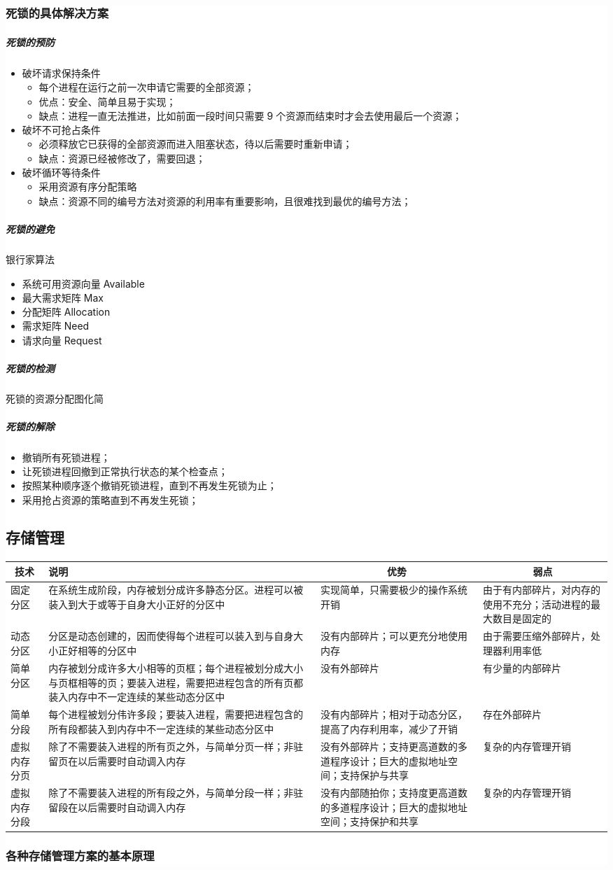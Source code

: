 ### 死锁的具体解决方案

##### 死锁的预防

- 破坏请求保持条件
  - 每个进程在运行之前一次申请它需要的全部资源；
  - 优点：安全、简单且易于实现；
  - 缺点：进程一直无法推进，比如前面一段时间只需要 9 个资源而结束时才会去使用最后一个资源；
- 破坏不可抢占条件
  - 必须释放它已获得的全部资源而进入阻塞状态，待以后需要时重新申请；
  - 缺点：资源已经被修改了，需要回退；
- 破坏循环等待条件
  - 采用资源有序分配策略
  - 缺点：资源不同的编号方法对资源的利用率有重要影响，且很难找到最优的编号方法；

##### 死锁的避免

银行家算法

- 系统可用资源向量 Available
- 最大需求矩阵 Max
- 分配矩阵 Allocation
- 需求矩阵 Need
- 请求向量 Request

##### 死锁的检测

死锁的资源分配图化简

##### 死锁的解除

- 撤销所有死锁进程；
- 让死锁进程回撤到正常执行状态的某个检查点；
- 按照某种顺序逐个撤销死锁进程，直到不再发生死锁为止；
- 采用抢占资源的策略直到不再发生死锁；

## 存储管理

| 技术         | 说明                                                         | 优势                                                         | 弱点                                                         |
| ------------ | :----------------------------------------------------------- | ------------------------------------------------------------ | ------------------------------------------------------------ |
| 固定分区     | 在系统生成阶段，内存被划分成许多静态分区。进程可以被装入到大于或等于自身大小正好的分区中 | 实现简单，只需要极少的操作系统开销                           | 由于有内部碎片，对内存的使用不充分；活动进程的最大数目是固定的 |
| 动态分区     | 分区是动态创建的，因而使得每个进程可以装入到与自身大小正好相等的分区中 | 没有内部碎片；可以更充分地使用内存                           | 由于需要压缩外部碎片，处理器利用率低                         |
| 简单分区     | 内存被划分成许多大小相等的页框；每个进程被划分成大小与页框相等的页；要装入进程，需要把进程包含的所有页都装入内存中不一定连续的某些动态分区中 | 没有外部碎片                                                 | 有少量的内部碎片                                             |
| 简单分段     | 每个进程被划分伟许多段；要装入进程，需要把进程包含的所有段都装入到内存中不一定连续的某些动态分区中 | 没有内部碎片；相对于动态分区，提高了内存利用率，减少了开销   | 存在外部碎片                                                 |
| 虚拟内存分页 | 除了不需要装入进程的所有页之外，与简单分页一样；非驻留页在以后需要时自动调入内存 | 没有外部碎片；支持更高道数的多道程序设计；巨大的虚拟地址空间；支持保护与共享 | 复杂的内存管理开销                                           |
| 虚拟内存分段 | 除了不需要装入进程的所有段之外，与简单分段一样；非驻留段在以后需要时自动调入内存 | 没有内部随拍你；支持度更高道数的多道程序设计；巨大的虚拟地址空间；支持保护和共享 | 复杂的内存管理开销                                           |



### 各种存储管理方案的基本原理

